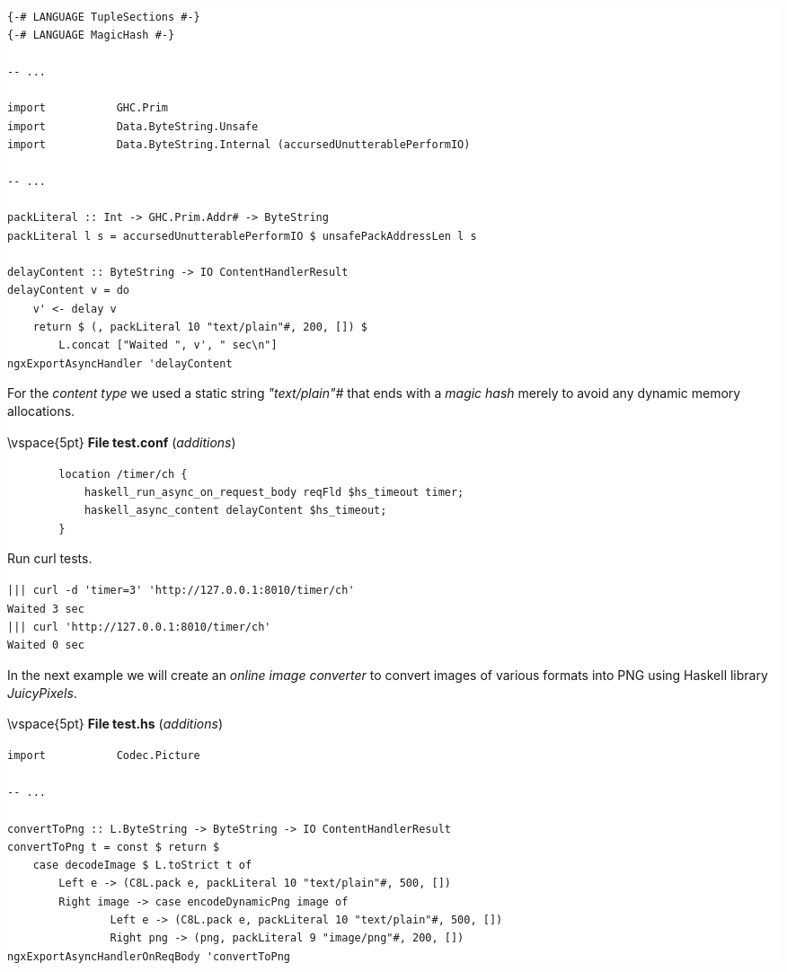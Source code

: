 ``` {.haskell hl="vim"}
{-# LANGUAGE TupleSections #-}
{-# LANGUAGE MagicHash #-}

-- ...

import           GHC.Prim
import           Data.ByteString.Unsafe
import           Data.ByteString.Internal (accursedUnutterablePerformIO)

-- ...

packLiteral :: Int -> GHC.Prim.Addr# -> ByteString
packLiteral l s = accursedUnutterablePerformIO $ unsafePackAddressLen l s

delayContent :: ByteString -> IO ContentHandlerResult
delayContent v = do
    v' <- delay v
    return $ (, packLiteral 10 "text/plain"#, 200, []) $
        L.concat ["Waited ", v', " sec\n"]
ngxExportAsyncHandler 'delayContent
```

For the *content type* we used a static string *"text/plain"#* that ends with a
*magic hash* merely to avoid any dynamic memory allocations.

\vspace{5pt}
**File test.conf** (*additions*)

``` {.nginx hl="vim"}
        location /timer/ch {
            haskell_run_async_on_request_body reqFld $hs_timeout timer;
            haskell_async_content delayContent $hs_timeout;
        }
```

Run curl tests.

``` {.shelloutput hl="vim" vars="PhBlockRole=output"}
||| curl -d 'timer=3' 'http://127.0.0.1:8010/timer/ch'
Waited 3 sec
||| curl 'http://127.0.0.1:8010/timer/ch'
Waited 0 sec
```

In the next example we will create an *online image converter* to convert images
of various formats into PNG using Haskell library *JuicyPixels*.

\vspace{5pt}
**File test.hs** (*additions*)

``` {.haskell hl="vim"}
import           Codec.Picture

-- ...

convertToPng :: L.ByteString -> ByteString -> IO ContentHandlerResult
convertToPng t = const $ return $
    case decodeImage $ L.toStrict t of
        Left e -> (C8L.pack e, packLiteral 10 "text/plain"#, 500, [])
        Right image -> case encodeDynamicPng image of
                Left e -> (C8L.pack e, packLiteral 10 "text/plain"#, 500, [])
                Right png -> (png, packLiteral 9 "image/png"#, 200, [])
ngxExportAsyncHandlerOnReqBody 'convertToPng
```
